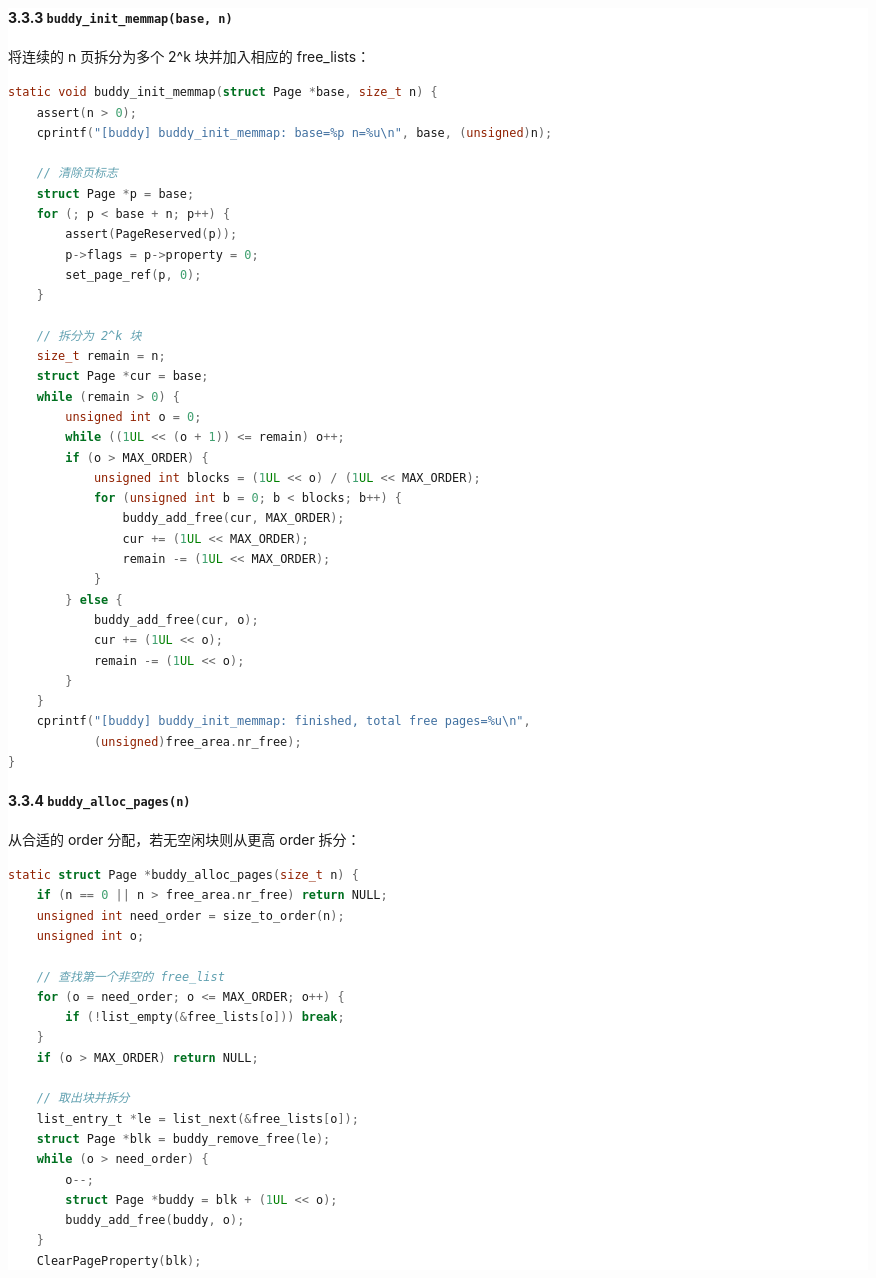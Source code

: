 #### 3.3.3 `buddy_init_memmap(base, n)`

将连续的 n 页拆分为多个 2^k 块并加入相应的 free_lists：

```c
static void buddy_init_memmap(struct Page *base, size_t n) {
    assert(n > 0);
    cprintf("[buddy] buddy_init_memmap: base=%p n=%u\n", base, (unsigned)n);

    // 清除页标志
    struct Page *p = base;
    for (; p < base + n; p++) {
        assert(PageReserved(p));
        p->flags = p->property = 0;
        set_page_ref(p, 0);
    }

    // 拆分为 2^k 块
    size_t remain = n;
    struct Page *cur = base;
    while (remain > 0) {
        unsigned int o = 0;
        while ((1UL << (o + 1)) <= remain) o++;
        if (o > MAX_ORDER) {
            unsigned int blocks = (1UL << o) / (1UL << MAX_ORDER);
            for (unsigned int b = 0; b < blocks; b++) {
                buddy_add_free(cur, MAX_ORDER);
                cur += (1UL << MAX_ORDER);
                remain -= (1UL << MAX_ORDER);
            }
        } else {
            buddy_add_free(cur, o);
            cur += (1UL << o);
            remain -= (1UL << o);
        }
    }
    cprintf("[buddy] buddy_init_memmap: finished, total free pages=%u\n",
            (unsigned)free_area.nr_free);
}
```

#### 3.3.4 `buddy_alloc_pages(n)`

从合适的 order 分配，若无空闲块则从更高 order 拆分：

```c
static struct Page *buddy_alloc_pages(size_t n) {
    if (n == 0 || n > free_area.nr_free) return NULL;
    unsigned int need_order = size_to_order(n);
    unsigned int o;

    // 查找第一个非空的 free_list
    for (o = need_order; o <= MAX_ORDER; o++) {
        if (!list_empty(&free_lists[o])) break;
    }
    if (o > MAX_ORDER) return NULL;

    // 取出块并拆分
    list_entry_t *le = list_next(&free_lists[o]);
    struct Page *blk = buddy_remove_free(le);
    while (o > need_order) {
        o--;
        struct Page *buddy = blk + (1UL << o);
        buddy_add_free(buddy, o);
    }
    ClearPageProperty(blk);
```